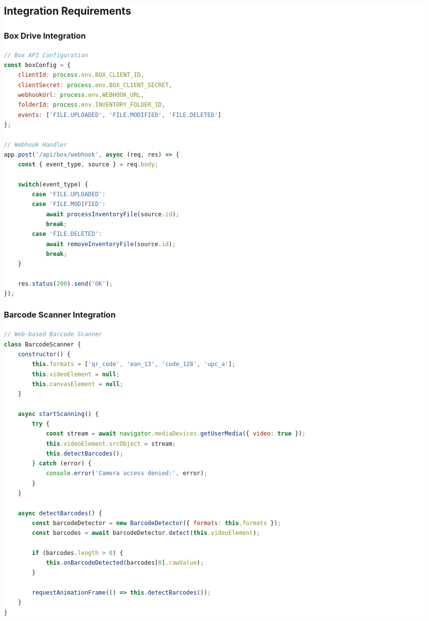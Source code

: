 ## Integration Requirements

### Box Drive Integration
```javascript
// Box API Configuration
const boxConfig = {
    clientId: process.env.BOX_CLIENT_ID,
    clientSecret: process.env.BOX_CLIENT_SECRET,
    webhookUrl: process.env.WEBHOOK_URL,
    folderId: process.env.INVENTORY_FOLDER_ID,
    events: ['FILE.UPLOADED', 'FILE.MODIFIED', 'FILE.DELETED']
};

// Webhook Handler
app.post('/api/box/webhook', async (req, res) => {
    const { event_type, source } = req.body;
    
    switch(event_type) {
        case 'FILE.UPLOADED':
        case 'FILE.MODIFIED':
            await processInventoryFile(source.id);
            break;
        case 'FILE.DELETED':
            await removeInventoryFile(source.id);
            break;
    }
    
    res.status(200).send('OK');
});
```

### Barcode Scanner Integration
```javascript
// Web-based Barcode Scanner
class BarcodeScanner {
    constructor() {
        this.formats = ['qr_code', 'ean_13', 'code_128', 'upc_a'];
        this.videoElement = null;
        this.canvasElement = null;
    }
    
    async startScanning() {
        try {
            const stream = await navigator.mediaDevices.getUserMedia({ video: true });
            this.videoElement.srcObject = stream;
            this.detectBarcodes();
        } catch (error) {
            console.error('Camera access denied:', error);
        }
    }
    
    async detectBarcodes() {
        const barcodeDetector = new BarcodeDetector({ formats: this.formats });
        const barcodes = await barcodeDetector.detect(this.videoElement);
        
        if (barcodes.length > 0) {
            this.onBarcodeDetected(barcodes[0].rawValue);
        }
        
        requestAnimationFrame(() => this.detectBarcodes());
    }
}
```